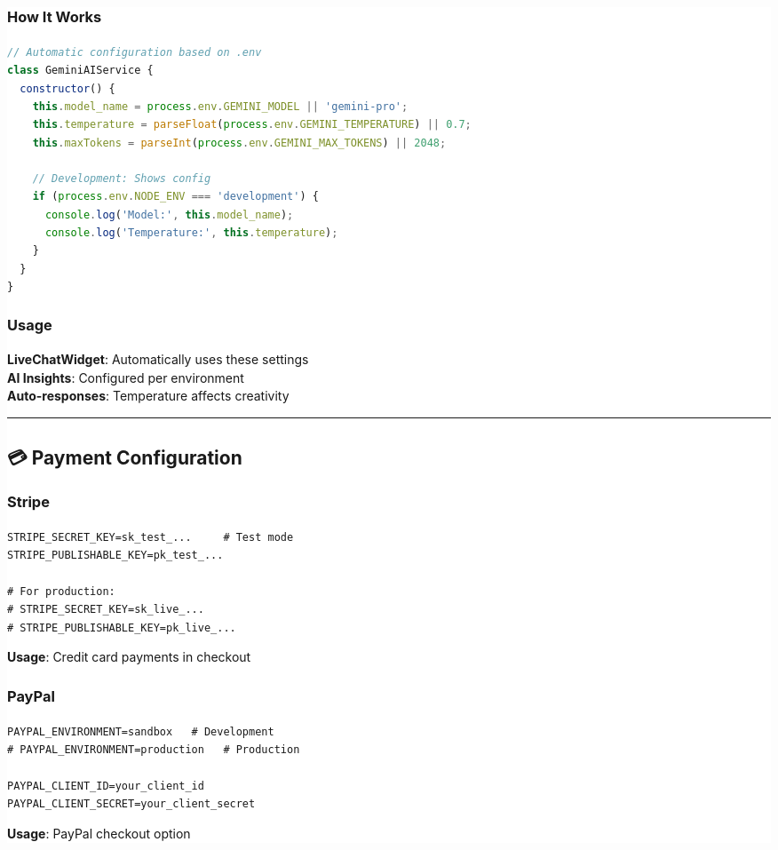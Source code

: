 ### How It Works

```javascript
// Automatic configuration based on .env
class GeminiAIService {
  constructor() {
    this.model_name = process.env.GEMINI_MODEL || 'gemini-pro';
    this.temperature = parseFloat(process.env.GEMINI_TEMPERATURE) || 0.7;
    this.maxTokens = parseInt(process.env.GEMINI_MAX_TOKENS) || 2048;
    
    // Development: Shows config
    if (process.env.NODE_ENV === 'development') {
      console.log('Model:', this.model_name);
      console.log('Temperature:', this.temperature);
    }
  }
}
```

### Usage

**LiveChatWidget**: Automatically uses these settings  
**AI Insights**: Configured per environment  
**Auto-responses**: Temperature affects creativity  

---

## 💳 Payment Configuration

### Stripe

```env
STRIPE_SECRET_KEY=sk_test_...     # Test mode
STRIPE_PUBLISHABLE_KEY=pk_test_...

# For production:
# STRIPE_SECRET_KEY=sk_live_...
# STRIPE_PUBLISHABLE_KEY=pk_live_...
```

**Usage**: Credit card payments in checkout

### PayPal

```env
PAYPAL_ENVIRONMENT=sandbox   # Development
# PAYPAL_ENVIRONMENT=production   # Production

PAYPAL_CLIENT_ID=your_client_id
PAYPAL_CLIENT_SECRET=your_client_secret
```

**Usage**: PayPal checkout option
